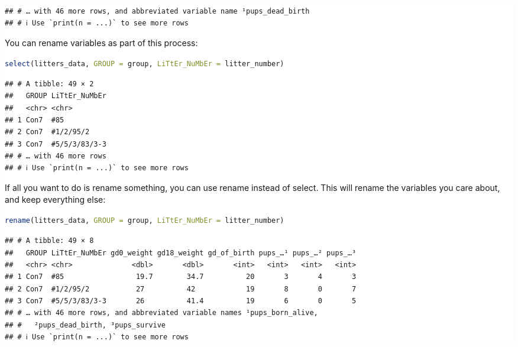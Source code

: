     ## # … with 46 more rows, and abbreviated variable name ¹​pups_dead_birth
    ## # ℹ Use `print(n = ...)` to see more rows

You can rename variables as part of this process:

``` r
select(litters_data, GROUP = group, LiTtEr_NuMbEr = litter_number)
```

    ## # A tibble: 49 × 2
    ##   GROUP LiTtEr_NuMbEr
    ##   <chr> <chr>        
    ## 1 Con7  #85          
    ## 2 Con7  #1/2/95/2    
    ## 3 Con7  #5/5/3/83/3-3
    ## # … with 46 more rows
    ## # ℹ Use `print(n = ...)` to see more rows

If all you want to do is rename something, you can use rename instead of
select. This will rename the variables you care about, and keep
everything else:

``` r
rename(litters_data, GROUP = group, LiTtEr_NuMbEr = litter_number)
```

    ## # A tibble: 49 × 8
    ##   GROUP LiTtEr_NuMbEr gd0_weight gd18_weight gd_of_birth pups_…¹ pups_…² pups_…³
    ##   <chr> <chr>              <dbl>       <dbl>       <int>   <int>   <int>   <int>
    ## 1 Con7  #85                 19.7        34.7          20       3       4       3
    ## 2 Con7  #1/2/95/2           27          42            19       8       0       7
    ## 3 Con7  #5/5/3/83/3-3       26          41.4          19       6       0       5
    ## # … with 46 more rows, and abbreviated variable names ¹​pups_born_alive,
    ## #   ²​pups_dead_birth, ³​pups_survive
    ## # ℹ Use `print(n = ...)` to see more rows
